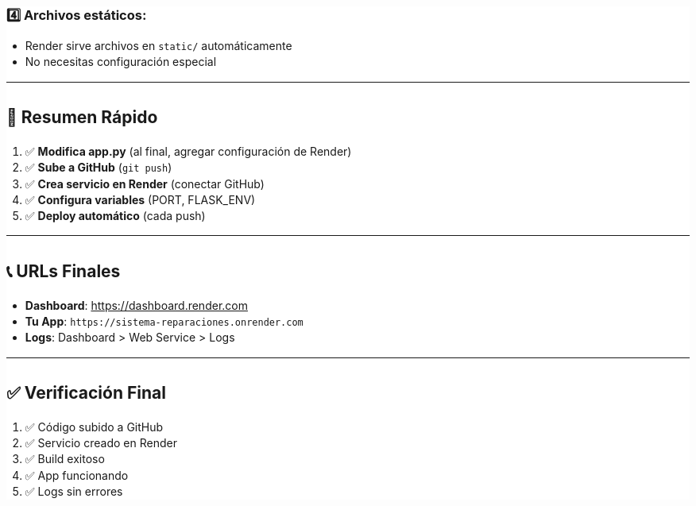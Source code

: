 ### 4️⃣ **Archivos estáticos**:
- Render sirve archivos en `static/` automáticamente
- No necesitas configuración especial

---

## 🎯 Resumen Rápido

1. ✅ **Modifica app.py** (al final, agregar configuración de Render)
2. ✅ **Sube a GitHub** (`git push`)
3. ✅ **Crea servicio en Render** (conectar GitHub)
4. ✅ **Configura variables** (PORT, FLASK_ENV)
5. ✅ **Deploy automático** (cada push)

---

## 📞 URLs Finales

- **Dashboard**: https://dashboard.render.com
- **Tu App**: `https://sistema-reparaciones.onrender.com`
- **Logs**: Dashboard > Web Service > Logs

---

## ✅ Verificación Final

1. ✅ Código subido a GitHub
2. ✅ Servicio creado en Render
3. ✅ Build exitoso
4. ✅ App funcionando
5. ✅ Logs sin errores

